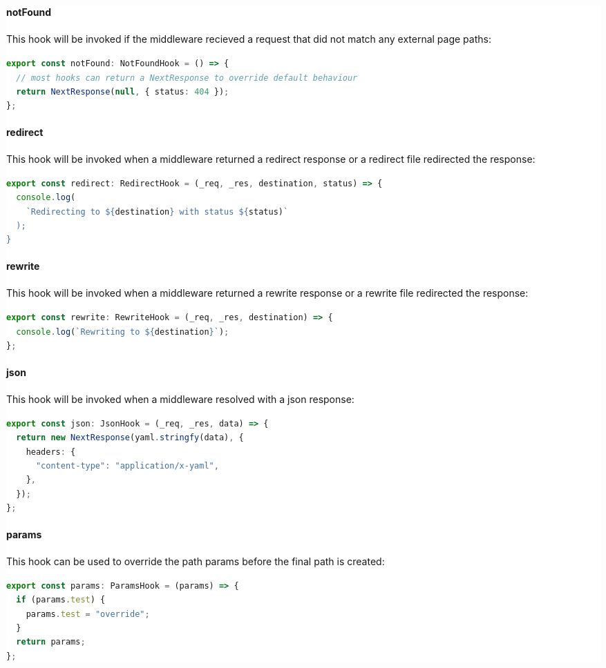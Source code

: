 #### notFound

This hook will be invoked if the middleware recieved a request that did not match any external page paths:

```ts
export const notFound: NotFoundHook = () => {
  // most hooks can return a NextResponse to override default behaviour
  return NextResponse(null, { status: 404 });
};
```

#### redirect

This hook will be invoked when a middleware returned a redirect response or a redirect file redirected the response:

```ts
export const redirect: RedirectHook = (_req, _res, destination, status) => {
  console.log(
    `Redirecting to ${destination} with status ${status)`
  );
}
```

#### rewrite

This hook will be invoked when a middleware returned a rewrite response or a rewrite file redirected the response:

```ts
export const rewrite: RewriteHook = (_req, _res, destination) => {
  console.log(`Rewriting to ${destination}`);
};
```

#### json

This hook will be invoked when a middleware resolved with a json response:

```ts
export const json: JsonHook = (_req, _res, data) => {
  return new NextResponse(yaml.stringfy(data), {
    headers: {
      "content-type": "application/x-yaml",
    },
  });
};
```

#### params

This hook can be used to override the path params before the final path is created:

```ts
export const params: ParamsHook = (params) => {
  if (params.test) {
    params.test = "override";
  }
  return params;
};
```
